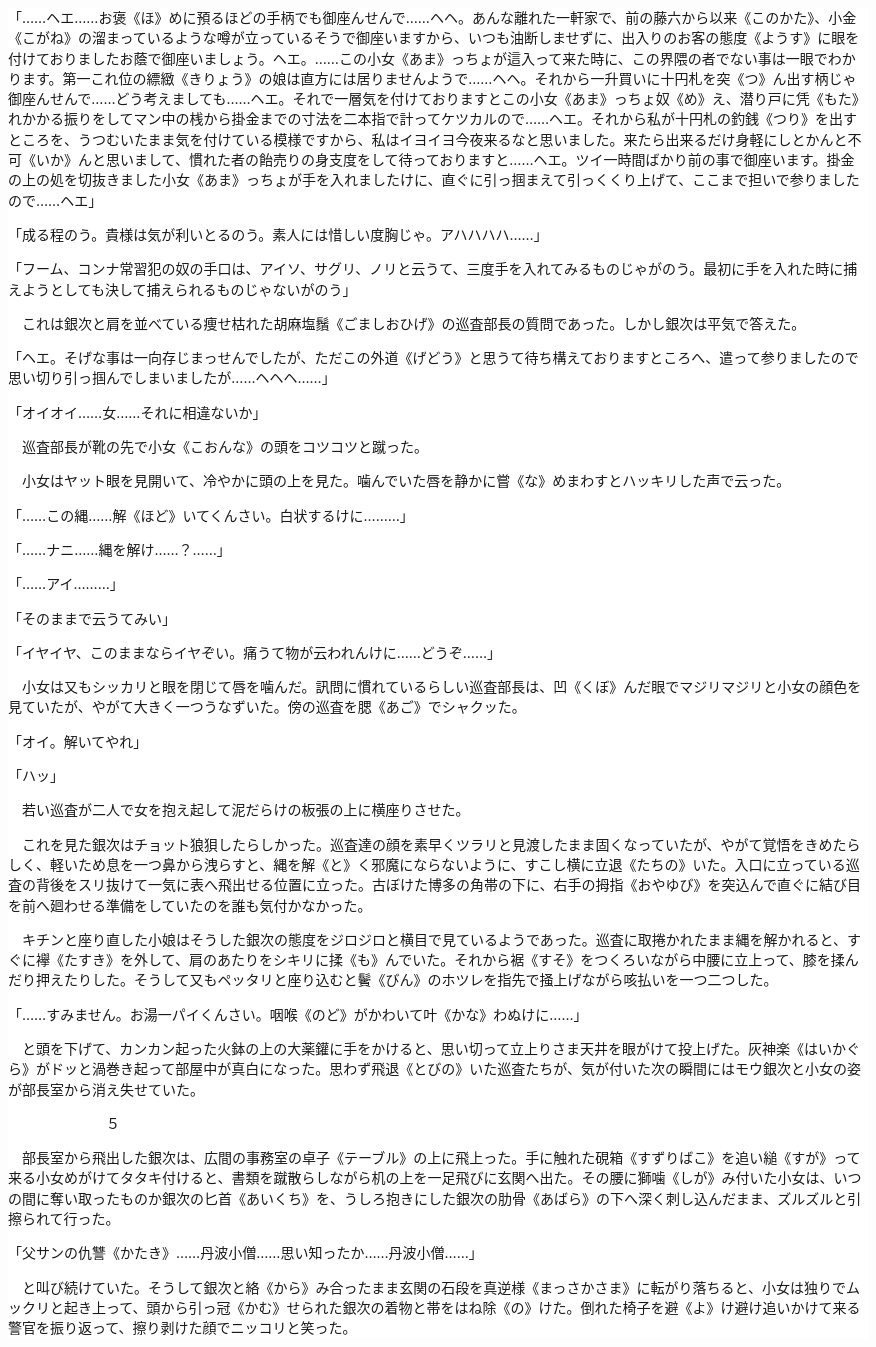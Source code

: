 「……ヘエ……お褒《ほ》めに預るほどの手柄でも御座んせんで……ヘヘ。あんな離れた一軒家で、前の藤六から以来《このかた》、小金《こがね》の溜まっているような噂が立っているそうで御座いますから、いつも油断しませずに、出入りのお客の態度《ようす》に眼を付けておりましたお蔭で御座いましょう。ヘエ。……この小女《あま》っちょが這入って来た時に、この界隈の者でない事は一眼でわかります。第一これ位の縹緻《きりょう》の娘は直方には居りませんようで……ヘヘ。それから一升買いに十円札を突《つ》ん出す柄じゃ御座んせんで……どう考えましても……ヘエ。それで一層気を付けておりますとこの小女《あま》っちょ奴《め》え、潜り戸に凭《もた》れかかる振りをしてマン中の桟から掛金までの寸法を二本指で計ってケツカルので……ヘエ。それから私が十円札の釣銭《つり》を出すところを、うつむいたまま気を付けている模様ですから、私はイヨイヨ今夜来るなと思いました。来たら出来るだけ身軽にしとかんと不可《いか》んと思いまして、慣れた者の飴売りの身支度をして待っておりますと……ヘエ。ツイ一時間ばかり前の事で御座います。掛金の上の処を切抜きました小女《あま》っちょが手を入れましたけに、直ぐに引っ掴まえて引っくくり上げて、ここまで担いで参りましたので……ヘエ」

「成る程のう。貴様は気が利いとるのう。素人には惜しい度胸じゃ。アハハハハ……」

「フーム、コンナ常習犯の奴の手口は、アイソ、サグリ、ノリと云うて、三度手を入れてみるものじゃがのう。最初に手を入れた時に捕えようとしても決して捕えられるものじゃないがのう」

　これは銀次と肩を並べている痩せ枯れた胡麻塩鬚《ごましおひげ》の巡査部長の質問であった。しかし銀次は平気で答えた。

「ヘエ。そげな事は一向存じまっせんでしたが、ただこの外道《げどう》と思うて待ち構えておりますところへ、遣って参りましたので思い切り引っ掴んでしまいましたが……ヘヘヘ……」

「オイオイ……女……それに相違ないか」

　巡査部長が靴の先で小女《こおんな》の頭をコツコツと蹴った。

　小女はヤット眼を見開いて、冷やかに頭の上を見た。噛んでいた唇を静かに嘗《な》めまわすとハッキリした声で云った。

「……この縄……解《ほど》いてくんさい。白状するけに………」

「……ナニ……縄を解け……？……」

「……アイ………」

「そのままで云うてみい」

「イヤイヤ、このままならイヤぞい。痛うて物が云われんけに……どうぞ……」

　小女は又もシッカリと眼を閉じて唇を噛んだ。訊問に慣れているらしい巡査部長は、凹《くぼ》んだ眼でマジリマジリと小女の顔色を見ていたが、やがて大きく一つうなずいた。傍の巡査を腮《あご》でシャクッた。

「オイ。解いてやれ」

「ハッ」

　若い巡査が二人で女を抱え起して泥だらけの板張の上に横座りさせた。

　これを見た銀次はチョット狼狽したらしかった。巡査達の顔を素早くツラリと見渡したまま固くなっていたが、やがて覚悟をきめたらしく、軽いため息を一つ鼻から洩らすと、縄を解《と》く邪魔にならないように、すこし横に立退《たちの》いた。入口に立っている巡査の背後をスリ抜けて一気に表へ飛出せる位置に立った。古ぼけた博多の角帯の下に、右手の拇指《おやゆび》を突込んで直ぐに結び目を前へ廻わせる準備をしていたのを誰も気付かなかった。

　キチンと座り直した小娘はそうした銀次の態度をジロジロと横目で見ているようであった。巡査に取捲かれたまま縄を解かれると、すぐに襷《たすき》を外して、肩のあたりをシキリに揉《も》んでいた。それから裾《すそ》をつくろいながら中腰に立上って、膝を揉んだり押えたりした。そうして又もペッタリと座り込むと鬢《びん》のホツレを指先で掻上げながら咳払いを一つ二つした。

「……すみません。お湯一パイくんさい。咽喉《のど》がかわいて叶《かな》わぬけに……」

　と頭を下げて、カンカン起った火鉢の上の大薬鑵に手をかけると、思い切って立上りさま天井を眼がけて投上げた。灰神楽《はいかぐら》がドッと渦巻き起って部屋中が真白になった。思わず飛退《とびの》いた巡査たちが、気が付いた次の瞬間にはモウ銀次と小女の姿が部長室から消え失せていた。



　　　　　　　５



　部長室から飛出した銀次は、広間の事務室の卓子《テーブル》の上に飛上った。手に触れた硯箱《すずりばこ》を追い縋《すが》って来る小女めがけてタタキ付けると、書類を蹴散らしながら机の上を一足飛びに玄関へ出た。その腰に獅噛《しが》み付いた小女は、いつの間に奪い取ったものか銀次の匕首《あいくち》を、うしろ抱きにした銀次の肋骨《あばら》の下へ深く刺し込んだまま、ズルズルと引擦られて行った。

「父サンの仇讐《かたき》……丹波小僧……思い知ったか……丹波小僧……」

　と叫び続けていた。そうして銀次と絡《から》み合ったまま玄関の石段を真逆様《まっさかさま》に転がり落ちると、小女は独りでムックリと起き上って、頭から引っ冠《かむ》せられた銀次の着物と帯をはね除《の》けた。倒れた椅子を避《よ》け避け追いかけて来る警官を振り返って、擦り剥けた顔でニッコリと笑った。
